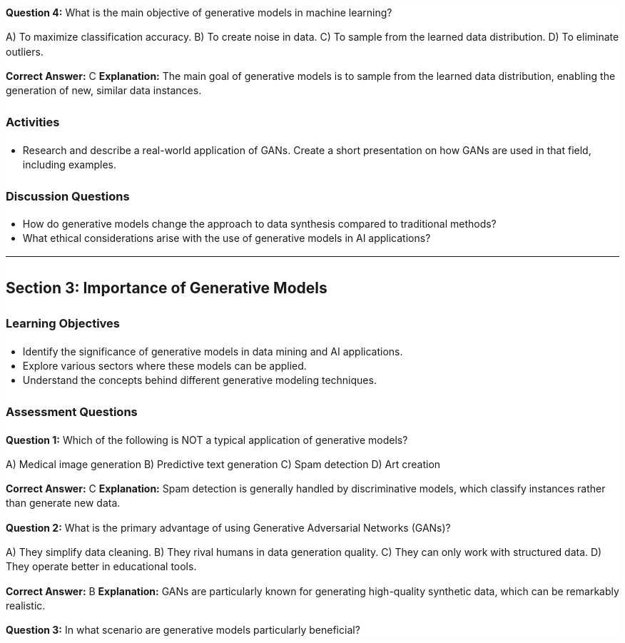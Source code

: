 **Question 4:** What is the main objective of generative models in machine learning?

  A) To maximize classification accuracy.
  B) To create noise in data.
  C) To sample from the learned data distribution.
  D) To eliminate outliers.

**Correct Answer:** C
**Explanation:** The main goal of generative models is to sample from the learned data distribution, enabling the generation of new, similar data instances.

### Activities
- Research and describe a real-world application of GANs. Create a short presentation on how GANs are used in that field, including examples.

### Discussion Questions
- How do generative models change the approach to data synthesis compared to traditional methods?
- What ethical considerations arise with the use of generative models in AI applications?

---

## Section 3: Importance of Generative Models

### Learning Objectives
- Identify the significance of generative models in data mining and AI applications.
- Explore various sectors where these models can be applied.
- Understand the concepts behind different generative modeling techniques.

### Assessment Questions

**Question 1:** Which of the following is NOT a typical application of generative models?

  A) Medical image generation
  B) Predictive text generation
  C) Spam detection
  D) Art creation

**Correct Answer:** C
**Explanation:** Spam detection is generally handled by discriminative models, which classify instances rather than generate new data.

**Question 2:** What is the primary advantage of using Generative Adversarial Networks (GANs)?

  A) They simplify data cleaning.
  B) They rival humans in data generation quality.
  C) They can only work with structured data.
  D) They operate better in educational tools.

**Correct Answer:** B
**Explanation:** GANs are particularly known for generating high-quality synthetic data, which can be remarkably realistic.

**Question 3:** In what scenario are generative models particularly beneficial?
